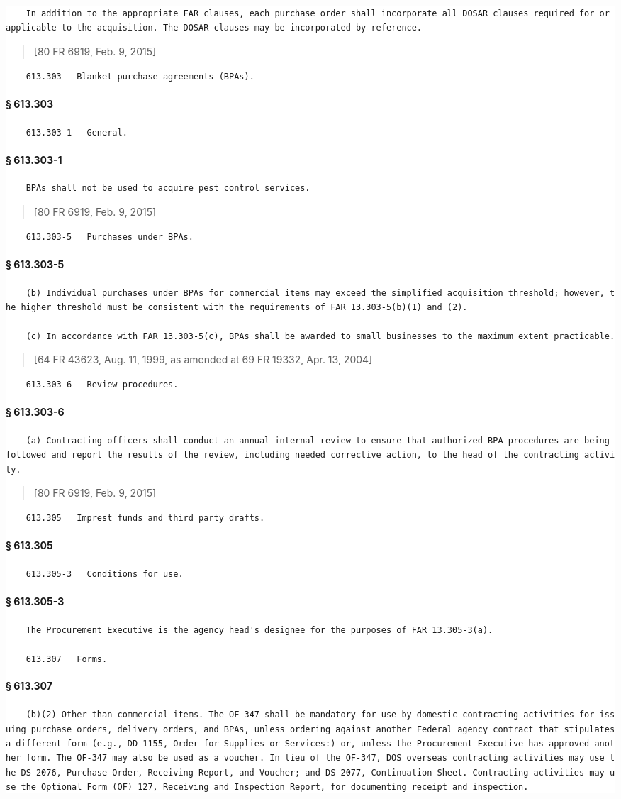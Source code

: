        In addition to the appropriate FAR clauses, each purchase order shall incorporate all DOSAR clauses required for or applicable to the acquisition. The DOSAR clauses may be incorporated by reference.

> [80 FR 6919, Feb. 9, 2015]

        613.303   Blanket purchase agreements (BPAs).

#### § 613.303

        613.303-1   General.

#### § 613.303-1

        BPAs shall not be used to acquire pest control services.

> [80 FR 6919, Feb. 9, 2015]

        613.303-5   Purchases under BPAs.

#### § 613.303-5

        (b) Individual purchases under BPAs for commercial items may exceed the simplified acquisition threshold; however, the higher threshold must be consistent with the requirements of FAR 13.303-5(b)(1) and (2).

        (c) In accordance with FAR 13.303-5(c), BPAs shall be awarded to small businesses to the maximum extent practicable.

> [64 FR 43623, Aug. 11, 1999, as amended at 69 FR 19332, Apr. 13, 2004]

        613.303-6   Review procedures.

#### § 613.303-6

        (a) Contracting officers shall conduct an annual internal review to ensure that authorized BPA procedures are being followed and report the results of the review, including needed corrective action, to the head of the contracting activity.

> [80 FR 6919, Feb. 9, 2015]

        613.305   Imprest funds and third party drafts.

#### § 613.305

        613.305-3   Conditions for use.

#### § 613.305-3

        The Procurement Executive is the agency head's designee for the purposes of FAR 13.305-3(a).

        613.307   Forms.

#### § 613.307

        (b)(2) Other than commercial items. The OF-347 shall be mandatory for use by domestic contracting activities for issuing purchase orders, delivery orders, and BPAs, unless ordering against another Federal agency contract that stipulates a different form (e.g., DD-1155, Order for Supplies or Services:) or, unless the Procurement Executive has approved another form. The OF-347 may also be used as a voucher. In lieu of the OF-347, DOS overseas contracting activities may use the DS-2076, Purchase Order, Receiving Report, and Voucher; and DS-2077, Continuation Sheet. Contracting activities may use the Optional Form (OF) 127, Receiving and Inspection Report, for documenting receipt and inspection.
